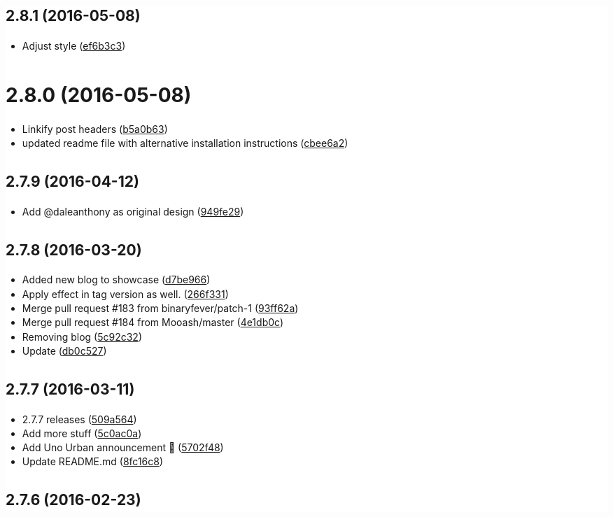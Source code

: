 

<a name="2.8.1"></a>
## 2.8.1 (2016-05-08)

* Adjust style ([ef6b3c3](https://github.com/kikobeats/uno-zen/commit/ef6b3c3))



<a name="2.8.0"></a>
# 2.8.0 (2016-05-08)

* Linkify post headers ([b5a0b63](https://github.com/kikobeats/uno-zen/commit/b5a0b63))
* updated readme file with alternative installation instructions ([cbee6a2](https://github.com/kikobeats/uno-zen/commit/cbee6a2))



<a name="2.7.9"></a>
## 2.7.9 (2016-04-12)

* Add @daleanthony as original design ([949fe29](https://github.com/kikobeats/uno-zen/commit/949fe29))



<a name="2.7.8"></a>
## 2.7.8 (2016-03-20)


* Added new blog to showcase ([d7be966](https://github.com/kikobeats/uno-zen/commit/d7be966))
* Apply effect in tag version as well. ([266f331](https://github.com/kikobeats/uno-zen/commit/266f331))
* Merge pull request #183 from binaryfever/patch-1 ([93ff62a](https://github.com/kikobeats/uno-zen/commit/93ff62a))
* Merge pull request #184 from Mooash/master ([4e1db0c](https://github.com/kikobeats/uno-zen/commit/4e1db0c))
* Removing blog ([5c92c32](https://github.com/kikobeats/uno-zen/commit/5c92c32))
* Update ([db0c527](https://github.com/kikobeats/uno-zen/commit/db0c527))



<a name="2.7.7"></a>
## 2.7.7 (2016-03-11)


* 2.7.7 releases ([509a564](https://github.com/kikobeats/uno-zen/commit/509a564))
* Add more stuff ([5c0ac0a](https://github.com/kikobeats/uno-zen/commit/5c0ac0a))
* Add Uno Urban announcement 🎉 ([5702f48](https://github.com/kikobeats/uno-zen/commit/5702f48))
* Update README.md ([8fc16c8](https://github.com/kikobeats/uno-zen/commit/8fc16c8))



<a name="2.7.6"></a>
## 2.7.6 (2016-02-23)
